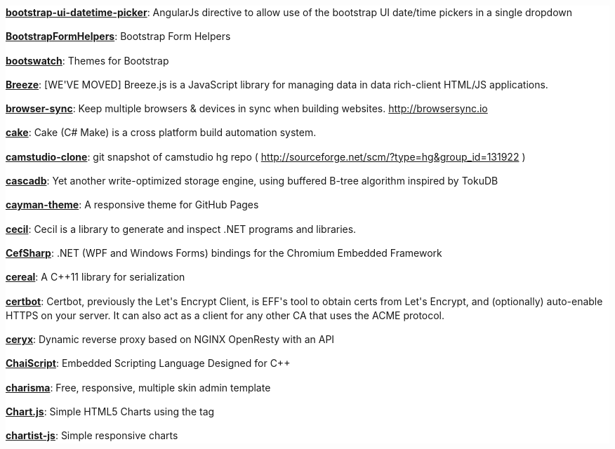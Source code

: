 
[**bootstrap-ui-datetime-picker**](https://github.com/Gillardo/bootstrap-ui-datetime-picker): AngularJs directive to allow use of the bootstrap UI date/time pickers in a single dropdown  


[**BootstrapFormHelpers**](https://github.com/winmarkltd/BootstrapFormHelpers): Bootstrap Form Helpers  


[**bootswatch**](https://github.com/thomaspark/bootswatch): Themes for Bootstrap  


[**Breeze**](https://github.com/IdeaBlade/Breeze): [WE'VE MOVED] Breeze.js is a JavaScript library for managing data in data rich-client HTML/JS applications.  


[**browser-sync**](https://github.com/BrowserSync/browser-sync): Keep multiple browsers & devices in sync when building websites. http://browsersync.io  


[**cake**](https://github.com/cake-build/cake): Cake (C# Make) is a cross platform build automation system.  


[**camstudio-clone**](https://github.com/rdp/camstudio-clone): git snapshot of camstudio hg repo ( http://sourceforge.net/scm/?type=hg&group_id=131922 )  


[**cascadb**](https://github.com/weicao/cascadb): Yet another write-optimized storage engine, using buffered B-tree algorithm inspired by TokuDB  


[**cayman-theme**](https://github.com/jasonlong/cayman-theme): A responsive theme for GitHub Pages  


[**cecil**](https://github.com/jbevain/cecil): Cecil is a library to generate and inspect .NET programs and libraries.  


[**CefSharp**](https://github.com/cefsharp/CefSharp): .NET (WPF and Windows Forms) bindings for the Chromium Embedded Framework  


[**cereal**](https://github.com/USCiLab/cereal): A C++11 library for serialization  


[**certbot**](https://github.com/certbot/certbot): Certbot, previously the Let's Encrypt Client, is EFF's tool to obtain certs from Let's Encrypt, and (optionally) auto-enable HTTPS on your server.  It can also act as a client for any other CA that uses the ACME protocol.  


[**ceryx**](https://github.com/sourcelair/ceryx): Dynamic reverse proxy based on NGINX OpenResty with an API  


[**ChaiScript**](https://github.com/ChaiScript/ChaiScript): Embedded Scripting Language Designed for C++  


[**charisma**](https://github.com/usmanhalalit/charisma): Free, responsive, multiple skin admin template  


[**Chart.js**](https://github.com/chartjs/Chart.js): Simple HTML5 Charts using the <canvas> tag  


[**chartist-js**](https://github.com/gionkunz/chartist-js): Simple responsive charts  
